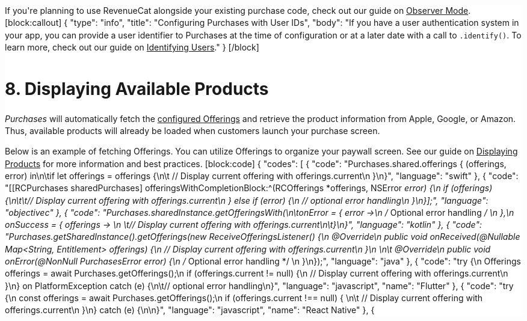 If you're planning to use RevenueCat alongside your existing purchase code, check out our guide on [Observer Mode](doc:observer-mode).
[block:callout]
{
  "type": "info",
  "title": "Configuring Purchases with User IDs",
  "body": "If you have a user authentication system in your app, you can provide a user identifier to Purchases at the time of configuration or at a later date with a call to `.identify()`. To learn more, check out our guide on [Identifying Users](user-ids)."
}
[/block]
# 8. Displaying Available Products

*Purchases* will automatically fetch the [configured Offerings](doc:entitlements#offerings) and retrieve the product information from Apple, Google, or Amazon. Thus, available products will already be loaded when customers launch your purchase screen.

Below is an example of fetching Offerings. You can utilize Offerings to organize your paywall screen. See our guide on [Displaying Products](doc:displaying-products) for more information and best practices.
[block:code]
{
  "codes": [
    {
      "code": "Purchases.shared.offerings { (offerings, error) in\n\tif let offerings = offerings {\n\t  // Display current offering with offerings.current\n  }\n}",
      "language": "swift"
    },
    {
      "code": "[[RCPurchases sharedPurchases] offeringsWithCompletionBlock:^(RCOfferings *offerings, NSError *error) {\n  if (offerings) {\n\t\t// Display current offering with offerings.current\n  } else if (error) {\n    // optional error handling\n  }\n}];",
      "language": "objectivec"
    },
    {
      "code": "Purchases.sharedInstance.getOfferingsWith(\n\tonError = { error ->\n    /* Optional error handling */ \n  },\n  onSuccess = { offerings ->  \n  \t// Display current offering with offerings.current\n\t}\n}",
      "language": "kotlin"
    },
    {
      "code": "Purchases.getSharedInstance().getOfferings(new ReceiveOfferingsListener() {\n    @Override\n    public void onReceived(@Nullable Map<String, Entitlement> offerings) {\n        // Display current offering with offerings.current\n    }\n  \n\t  @Override\n    public void onError(@NonNull PurchasesError error) {\n        /* Optional error handling */ \n    }\n});",
      "language": "java"
    },
    {
      "code": "try {\n  Offerings offerings = await Purchases.getOfferings();\n  if (offerings.current != null) {\n    // Display current offering with offerings.current\n  }\n} on PlatformException catch (e) {\n\t// optional error handling\n}",
      "language": "javascript",
      "name": "Flutter"
    },
    {
      "code": "try {\n  const offerings = await Purchases.getOfferings();\n  if (offerings.current !== null) {  \n\t  // Display current offering with offerings.current\n  }\n} catch (e) {\n\n}",
      "language": "javascript",
      "name": "React Native"
    },
    {